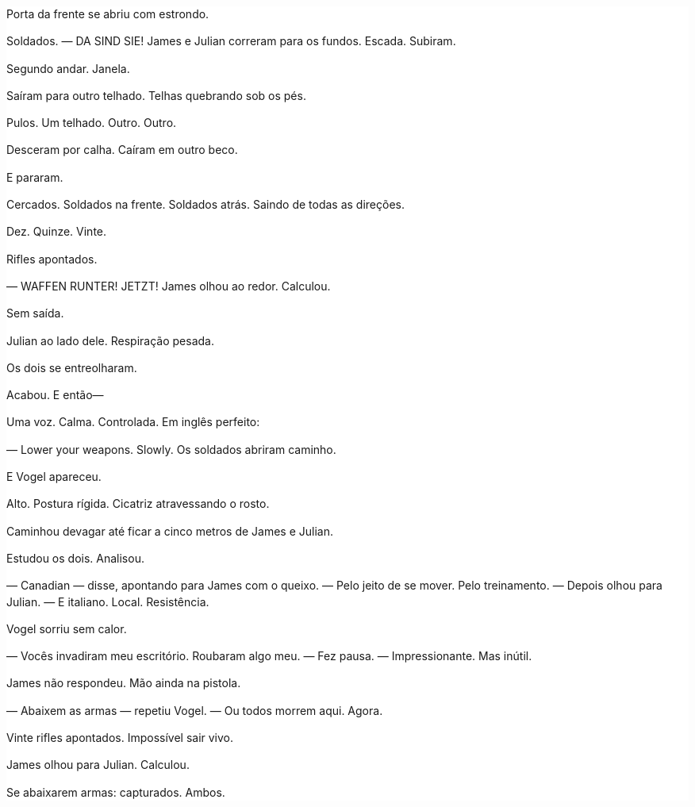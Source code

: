 Porta da frente se abriu com estrondo.

Soldados.
— DA SIND SIE!
James e Julian correram para os fundos. Escada. Subiram.

Segundo andar. Janela.

Saíram para outro telhado. Telhas quebrando sob os pés.

Pulos. Um telhado. Outro. Outro.

Desceram por calha. Caíram em outro beco.

E pararam.

Cercados.
Soldados na frente. Soldados atrás. Saindo de todas as direções.

Dez. Quinze. Vinte.

Rifles apontados.

— WAFFEN RUNTER! JETZT!
James olhou ao redor. Calculou.

Sem saída.

Julian ao lado dele. Respiração pesada.

Os dois se entreolharam.

Acabou.
E então—

Uma voz. Calma. Controlada. Em inglês perfeito:

— Lower your weapons. Slowly.
Os soldados abriram caminho.

E Vogel apareceu.

Alto. Postura rígida. Cicatriz atravessando o rosto.

Caminhou devagar até ficar a cinco metros de James e Julian.

Estudou os dois. Analisou.

— Canadian — disse, apontando para James com o queixo. — Pelo jeito de se mover. Pelo treinamento. — Depois olhou para Julian. — E italiano. Local. Resistência.

Vogel sorriu sem calor.

— Vocês invadiram meu escritório. Roubaram algo meu. — Fez pausa. — Impressionante. Mas inútil.

James não respondeu. Mão ainda na pistola.

— Abaixem as armas — repetiu Vogel. — Ou todos morrem aqui. Agora.

Vinte rifles apontados. Impossível sair vivo.

James olhou para Julian. Calculou.

Se abaixarem armas: capturados. Ambos.
